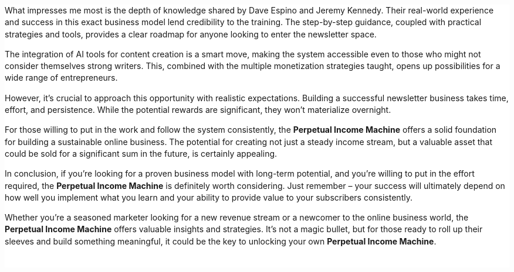 <p data-w-id="40d20f1a-6eb4-ae23-9b44-d04cb1b1daf6" data-wf-id="[&quot;40d20f1a-6eb4-ae23-9b44-d04cb1b1daf6&quot;]" data-automation-id="dyn-item-post-body-input">What impresses me most is the depth of knowledge shared by Dave Espino and Jeremy Kennedy. Their real-world experience and success in this exact business model lend credibility to the training. The step-by-step guidance, coupled with practical strategies and tools, provides a clear roadmap for anyone looking to enter the newsletter space.</p>
<p data-w-id="8caf65f2-c7ea-ac73-45ab-217a978fcd84" data-wf-id="[&quot;8caf65f2-c7ea-ac73-45ab-217a978fcd84&quot;]" data-automation-id="dyn-item-post-body-input">The integration of AI tools for content creation is a smart move, making the system accessible even to those who might not consider themselves strong writers. This, combined with the multiple monetization strategies taught, opens up possibilities for a wide range of entrepreneurs.</p>
<p data-w-id="de9a24b7-bb2a-7644-7f85-0d324fb9dc5a" data-wf-id="[&quot;de9a24b7-bb2a-7644-7f85-0d324fb9dc5a&quot;]" data-automation-id="dyn-item-post-body-input">However, it’s crucial to approach this opportunity with realistic expectations. Building a successful newsletter business takes time, effort, and persistence. While the potential rewards are significant, they won’t materialize overnight.</p>
<p data-w-id="9427f39f-c807-4836-4fd4-7805404e50dc" data-wf-id="[&quot;9427f39f-c807-4836-4fd4-7805404e50dc&quot;]" data-automation-id="dyn-item-post-body-input">For those willing to put in the work and follow the system consistently, the <strong data-w-id="48083553-273e-cf06-e67b-2177a3e0f6f4" data-wf-id="[&quot;48083553-273e-cf06-e67b-2177a3e0f6f4&quot;]" data-automation-id="dyn-item-post-body-input">Perpetual Income Machine</strong> offers a solid foundation for building a sustainable online business. The potential for creating not just a steady income stream, but a valuable asset that could be sold for a significant sum in the future, is certainly appealing.</p>
<p data-w-id="2cb54907-affa-4de9-8a25-770d6cfb464e" data-wf-id="[&quot;2cb54907-affa-4de9-8a25-770d6cfb464e&quot;]" data-automation-id="dyn-item-post-body-input">In conclusion, if you’re looking for a proven business model with long-term potential, and you’re willing to put in the effort required, the <strong data-w-id="9effde54-e4c4-4cb5-f708-2b6ed0f86206" data-wf-id="[&quot;9effde54-e4c4-4cb5-f708-2b6ed0f86206&quot;]" data-automation-id="dyn-item-post-body-input">Perpetual Income Machine</strong> is definitely worth considering. Just remember – your success will ultimately depend on how well you implement what you learn and your ability to provide value to your subscribers consistently.</p>
<p data-w-id="c1341331-3e33-9fcc-0922-ecd16ddaf71b" data-wf-id="[&quot;c1341331-3e33-9fcc-0922-ecd16ddaf71b&quot;]" data-automation-id="dyn-item-post-body-input">Whether you’re a seasoned marketer looking for a new revenue stream or a newcomer to the online business world, the <strong data-w-id="781f9bc2-c052-79d3-b462-6c2189c9def0" data-wf-id="[&quot;781f9bc2-c052-79d3-b462-6c2189c9def0&quot;]" data-automation-id="dyn-item-post-body-input">Perpetual Income Machine</strong> offers valuable insights and strategies. It’s not a magic bullet, but for those ready to roll up their sleeves and build something meaningful, it could be the key to unlocking your own <strong data-w-id="4efb6d9f-9880-8706-8e7b-237a75be85c2" data-wf-id="[&quot;4efb6d9f-9880-8706-8e7b-237a75be85c2&quot;]" data-automation-id="dyn-item-post-body-input">Perpetual Income Machine</strong>.</p>
<p data-w-id="16b5081a-5037-b3c5-9fe1-580ec416778f" data-wf-id="[&quot;16b5081a-5037-b3c5-9fe1-580ec416778f&quot;]" data-automation-id="dyn-item-post-body-input">‍</p>
